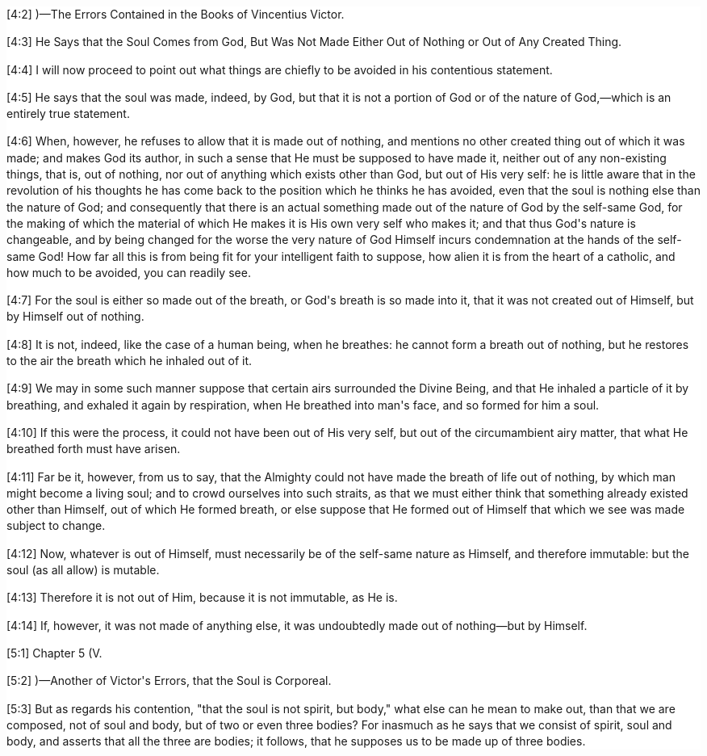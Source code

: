 [4:2] )—The Errors Contained in the Books of Vincentius Victor.

[4:3] He Says that the Soul Comes from God, But Was Not Made Either Out of Nothing or Out of Any Created Thing.

[4:4] I will now proceed to point out what things are chiefly to be avoided in his contentious statement.

[4:5] He says that the soul was made, indeed, by God, but that it is not a portion of God or of the nature of God,—which is an entirely true statement.

[4:6] When, however, he refuses to allow that it is made out of nothing, and mentions no other created thing out of which it was made; and makes God its author, in such a sense that He must be supposed to have made it, neither out of any non-existing things, that is, out of nothing, nor out of anything which exists other than God, but out of His very self: he is little aware that in the revolution of his thoughts he has come back to the position which he thinks he has avoided, even that the soul is nothing else than the nature of God; and consequently that there is an actual something made out of the nature of God by the self-same God, for the making of which the material of which He makes it is His own very self who makes it; and that thus God's nature is changeable, and by being changed for the worse the very nature of God Himself incurs condemnation at the hands of the self-same God! How far all this is from being fit for your intelligent faith to suppose, how alien it is from the heart of a catholic, and how much to be avoided, you can readily see.

[4:7] For the soul is either so made out of the breath, or God's breath is so made into it, that it was not created out of Himself, but by Himself out of nothing.

[4:8] It is not, indeed, like the case of a human being, when he breathes: he cannot form a breath out of nothing, but he restores to the air the breath which he inhaled out of it.

[4:9] We may in some such manner suppose that certain airs surrounded the Divine Being, and that He inhaled a particle of it by breathing, and exhaled it again by respiration, when He breathed into man's face, and so formed for him a soul.

[4:10] If this were the process, it could not have been out of His very self, but out of the circumambient airy matter, that what He breathed forth must have arisen.

[4:11] Far be it, however, from us to say, that the Almighty could not have made the breath of life out of nothing, by which man might become a living soul; and to crowd ourselves into such straits, as that we must either think that something already existed other than Himself, out of which He formed breath, or else suppose that He formed out of Himself that which we see was made subject to change.

[4:12] Now, whatever is out of Himself, must necessarily be of the self-same nature as Himself, and therefore immutable: but the soul (as all allow) is mutable.

[4:13] Therefore it is not out of Him, because it is not immutable, as He is.

[4:14] If, however, it was not made of anything else, it was undoubtedly made out of nothing—but by Himself.

[5:1] Chapter 5 (V.

[5:2] )—Another of Victor's Errors, that the Soul is Corporeal.

[5:3] But as regards his contention, "that the soul is not spirit, but body," what else can he mean to make out, than that we are composed, not of soul and body, but of two or even three bodies? For inasmuch as he says that we consist of spirit, soul and body, and asserts that all the three are bodies; it follows, that he supposes us to be made up of three bodies.

